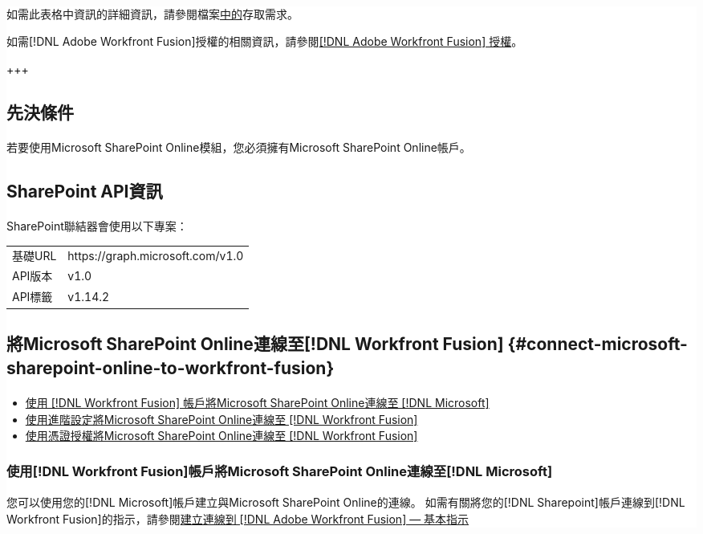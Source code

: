 如需此表格中資訊的詳細資訊，請參閱檔案[中的](/help/workfront-fusion/references/licenses-and-roles/access-level-requirements-in-documentation.md)存取需求。

如需[!DNL Adobe Workfront Fusion]授權的相關資訊，請參閱[[!DNL Adobe Workfront Fusion] 授權](/help/workfront-fusion/set-up-and-manage-workfront-fusion/licensing-operations-overview/license-automation-vs-integration.md)。

+++

## 先決條件

若要使用Microsoft SharePoint Online模組，您必須擁有Microsoft SharePoint Online帳戶。

## SharePoint API資訊

SharePoint聯結器會使用以下專案：

<table style="table-layout:auto"> 
 <col> 
 <col> 
 <tbody> 
  <tr> 
   <td role="rowheader">基礎URL</td> 
   <td> https://graph.microsoft.com/v1.0</td> 
  </tr> 
  <tr> 
   <td role="rowheader">API版本</td> 
   <td> v1.0 </td> 
  </tr> 
  <tr> 
   <td role="rowheader">API標籤</td> 
   <td>v1.14.2</td> 
  </tr>
 </tbody> 
 </table>

## 將Microsoft SharePoint Online連線至[!DNL Workfront Fusion] {#connect-microsoft-sharepoint-online-to-workfront-fusion}

* [使用 [!DNL Workfront Fusion] 帳戶將Microsoft SharePoint Online連線至 [!DNL Microsoft] ](#connect-microsoft-sharepoint-online-to-workfront-fusion-using-a-microsoft-account)
* [使用進階設定將Microsoft SharePoint Online連線至 [!DNL Workfront Fusion] ](#connect-microsoft-sharepoint-online-to-workfront-fusion-using-advanced-settings)
* [使用憑證授權將Microsoft SharePoint Online連線至 [!DNL Workfront Fusion] ](#connect-microsoft-sharepoint-online-to-workfront-fusion-using-certificate-authorization)

### 使用[!DNL Workfront Fusion]帳戶將Microsoft SharePoint Online連線至[!DNL Microsoft]

您可以使用您的[!DNL Microsoft]帳戶建立與Microsoft SharePoint Online的連線。 如需有關將您的[!DNL Sharepoint]帳戶連線到[!DNL Workfront Fusion]的指示，請參閱[建立連線到 [!DNL Adobe Workfront Fusion]  — 基本指示](/help/workfront-fusion/create-scenarios/connect-to-apps/connect-to-fusion-general.md)
